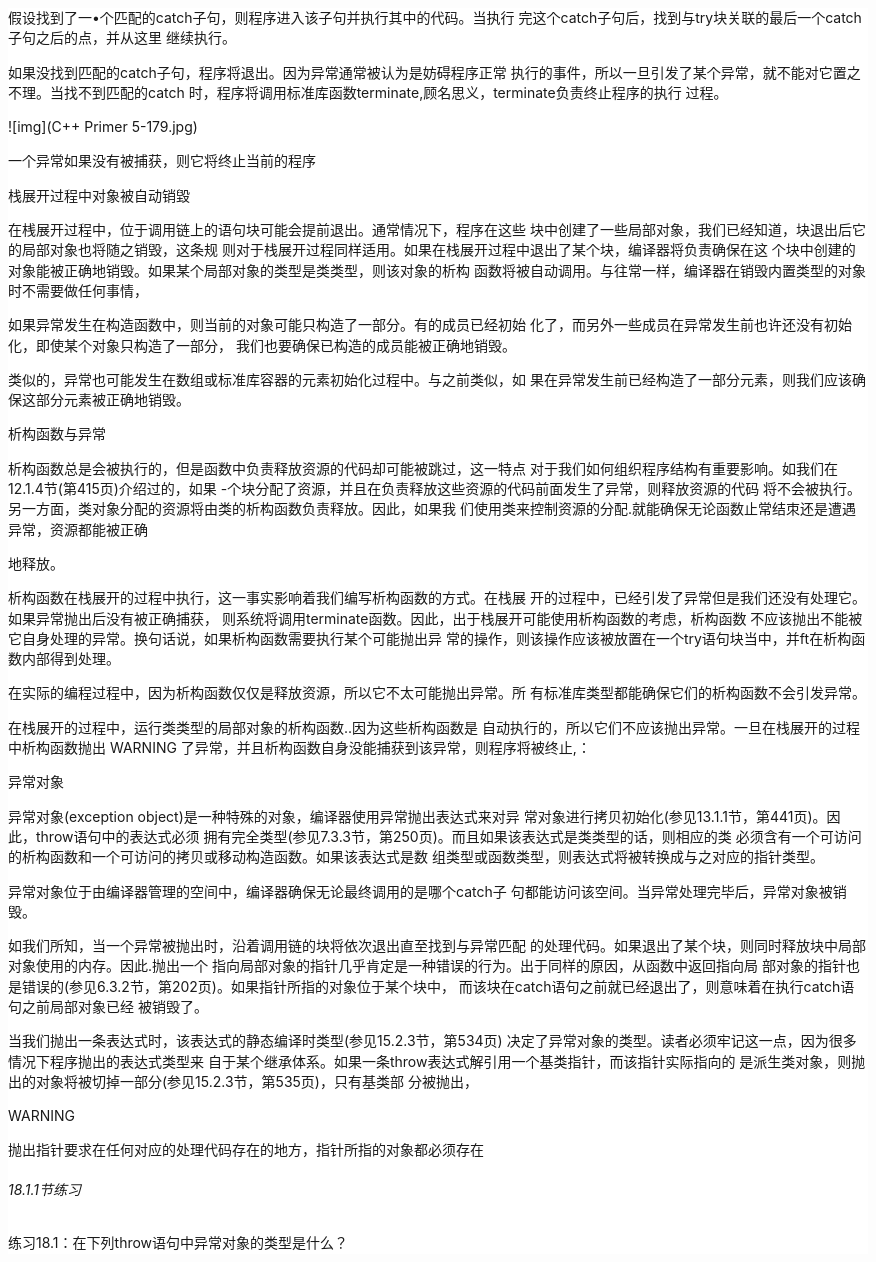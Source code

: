 假设找到了一•个匹配的catch子句，则程序进入该子句并执行其中的代码。当执行 完这个catch子句后，找到与try块关联的最后一个catch子句之后的点，并从这里 继续执行。

如果没找到匹配的catch子句，程序将退出。因为异常通常被认为是妨碍程序正常 执行的事件，所以一旦引发了某个异常，就不能对它置之不理。当找不到匹配的catch 时，程序将调用标准库函数terminate,顾名思义，terminate负责终止程序的执行 过程。

![img](C++  Primer 5-179.jpg)



一个异常如果没有被捕获，则它将终止当前的程序



栈展开过程中对象被自动销毀

在桟展开过程中，位于调用链上的语句块可能会提前退出。通常情况下，程序在这些 块中创建了一些局部对象，我们已经知道，块退出后它的局部对象也将随之销毁，这条规 则对于栈展开过程同样适用。如果在栈展开过程中退出了某个块，编译器将负责确保在这 个块中创建的对象能被正确地销毁。如果某个局部对象的类型是类类型，则该对象的析构 函数将被自动调用。与往常一样，编译器在销毁内置类型的对象时不需要做任何事情，

如果异常发生在构造函数中，则当前的对象可能只构造了一部分。有的成员已经初始 化了，而另外一些成员在异常发生前也许还没有初始化，即使某个对象只构造了一部分， 我们也要确保已构造的成员能被正确地销毁。

类似的，异常也可能发生在数组或标准库容器的元素初始化过程中。与之前类似，如 果在异常发生前已经构造了一部分元素，则我们应该确保这部分元素被正确地销毁。

析构函数与异常

析构函数总是会被执行的，但是函数中负责释放资源的代码却可能被跳过，这一特点 对于我们如何组织程序结构有重要影响。如我们在12.1.4节(第415页)介绍过的，如果 -个块分配了资源，并且在负责释放这些资源的代码前面发生了异常，则释放资源的代码 将不会被执行。另一方面，类对象分配的资源将由类的析构函数负责释放。因此，如果我 们使用类来控制资源的分配.就能确保无论函数止常结朿还是遭遇异常，资源都能被正确

地释放。

析构函数在栈展开的过程中执行，这一事实影响着我们编写析构函数的方式。在栈展 开的过程中，已经引发了异常但是我们还没有处理它。如果异常抛出后没有被正确捕获， 则系统将调用terminate函数。因此，出于栈展开可能使用析构函数的考虑，析构函数 不应该抛出不能被它自身处理的异常。换句话说，如果析构函数需要执行某个可能抛出异 常的操作，则该操作应该被放置在一个try语句块当中，并ft在析构函数内部得到处理。

在实际的编程过程中，因为析构函数仅仅是释放资源，所以它不太可能抛出异常。所 有标准库类型都能确保它们的析构函数不会引发异常。

在栈展开的过程中，运行类类型的局部对象的析构函数..因为这些析构函数是 自动执行的，所以它们不应该抛出异常。一旦在栈展开的过程中析构函数抛出 WARNING 了异常，并且析构函数自身没能捕获到该异常，则程序将被终止,：

异常对象

异常对象(exception object)是一种特殊的对象，编译器使用异常抛出表达式来对异 常对象进行拷贝初始化(参见13.1.1节，第441页)。因此，throw语句中的表达式必须 拥有完全类型(参见7.3.3节，第250页)。而且如果该表达式是类类型的话，则相应的类 必须含有一个可访问的析构函数和一个可访问的拷贝或移动构造函数。如果该表达式是数 组类型或函数类型，则表达式将被转换成与之对应的指针类型。

异常对象位于由编译器管理的空间中，编译器确保无论最终调用的是哪个catch子 句都能访问该空间。当异常处理完毕后，异常对象被销毁。

如我们所知，当一个异常被抛出时，沿着调用链的块将依次退出直至找到与异常匹配 的处理代码。如果退出了某个块，则同时释放块中局部对象使用的内存。因此.抛出一个 指向局部对象的指针几乎肯定是一种错误的行为。出于同样的原因，从函数中返回指向局 部对象的指针也是错误的(参见6.3.2节，第202页)。如果指针所指的对象位于某个块中， 而该块在catch语句之前就已经退出了，则意味着在执行catch语句之前局部对象已经 被销毁了。

当我们抛出一条表达式时，该表达式的静态编译时类型(参见15.2.3节，第534页) 决定了异常对象的类型。读者必须牢记这一点，因为很多情况下程序抛出的表达式类型来 自于某个继承体系。如果一条throw表达式解引用一个基类指针，而该指针实际指向的 是派生类对象，则抛出的对象将被切掉一部分(参见15.2.3节，第535页)，只有基类部 分被抛出，

WARNING



抛出指针要求在任何对应的处理代码存在的地方，指针所指的对象都必须存在

###### 18.1.1节练习

练习18.1：在下列throw语句中异常对象的类型是什么？
